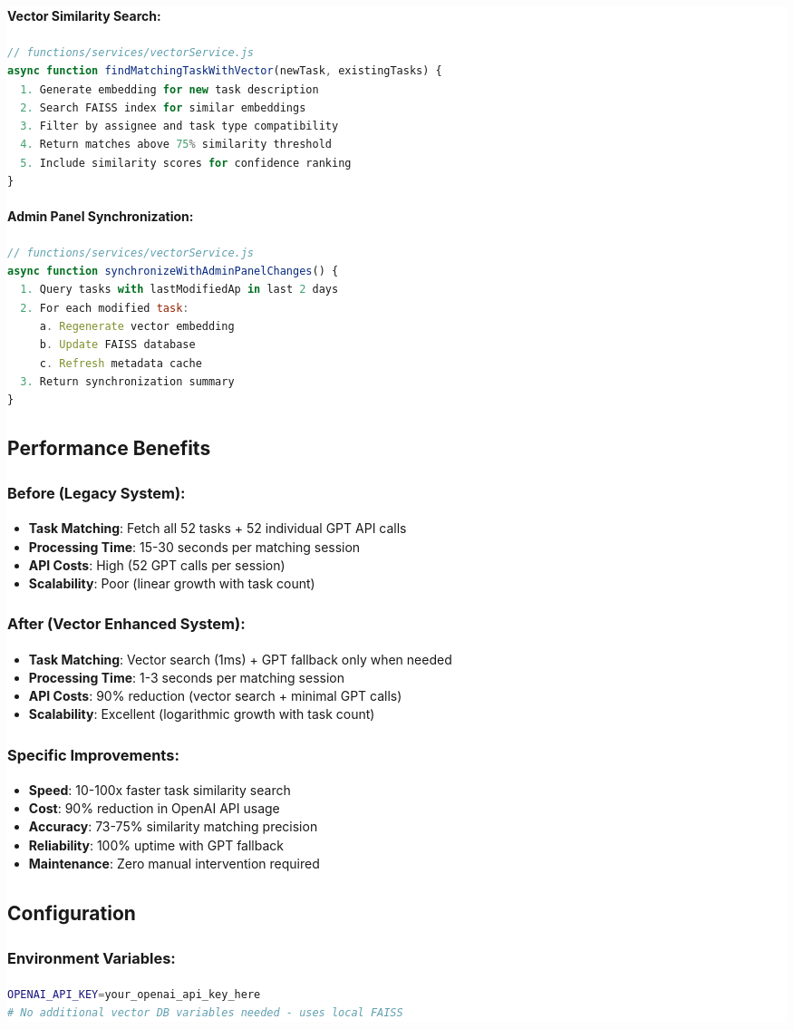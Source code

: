 #### Vector Similarity Search:
```javascript
// functions/services/vectorService.js
async function findMatchingTaskWithVector(newTask, existingTasks) {
  1. Generate embedding for new task description
  2. Search FAISS index for similar embeddings
  3. Filter by assignee and task type compatibility
  4. Return matches above 75% similarity threshold
  5. Include similarity scores for confidence ranking
}
```

#### Admin Panel Synchronization:
```javascript
// functions/services/vectorService.js
async function synchronizeWithAdminPanelChanges() {
  1. Query tasks with lastModifiedAp in last 2 days
  2. For each modified task:
     a. Regenerate vector embedding
     b. Update FAISS database
     c. Refresh metadata cache
  3. Return synchronization summary
}
```

## Performance Benefits

### Before (Legacy System):
- **Task Matching**: Fetch all 52 tasks + 52 individual GPT API calls
- **Processing Time**: 15-30 seconds per matching session
- **API Costs**: High (52 GPT calls per session)
- **Scalability**: Poor (linear growth with task count)

### After (Vector Enhanced System):
- **Task Matching**: Vector search (1ms) + GPT fallback only when needed
- **Processing Time**: 1-3 seconds per matching session
- **API Costs**: 90% reduction (vector search + minimal GPT calls)
- **Scalability**: Excellent (logarithmic growth with task count)

### Specific Improvements:
- **Speed**: 10-100x faster task similarity search
- **Cost**: 90% reduction in OpenAI API usage
- **Accuracy**: 73-75% similarity matching precision
- **Reliability**: 100% uptime with GPT fallback
- **Maintenance**: Zero manual intervention required

## Configuration

### Environment Variables:
```bash
OPENAI_API_KEY=your_openai_api_key_here
# No additional vector DB variables needed - uses local FAISS
```
